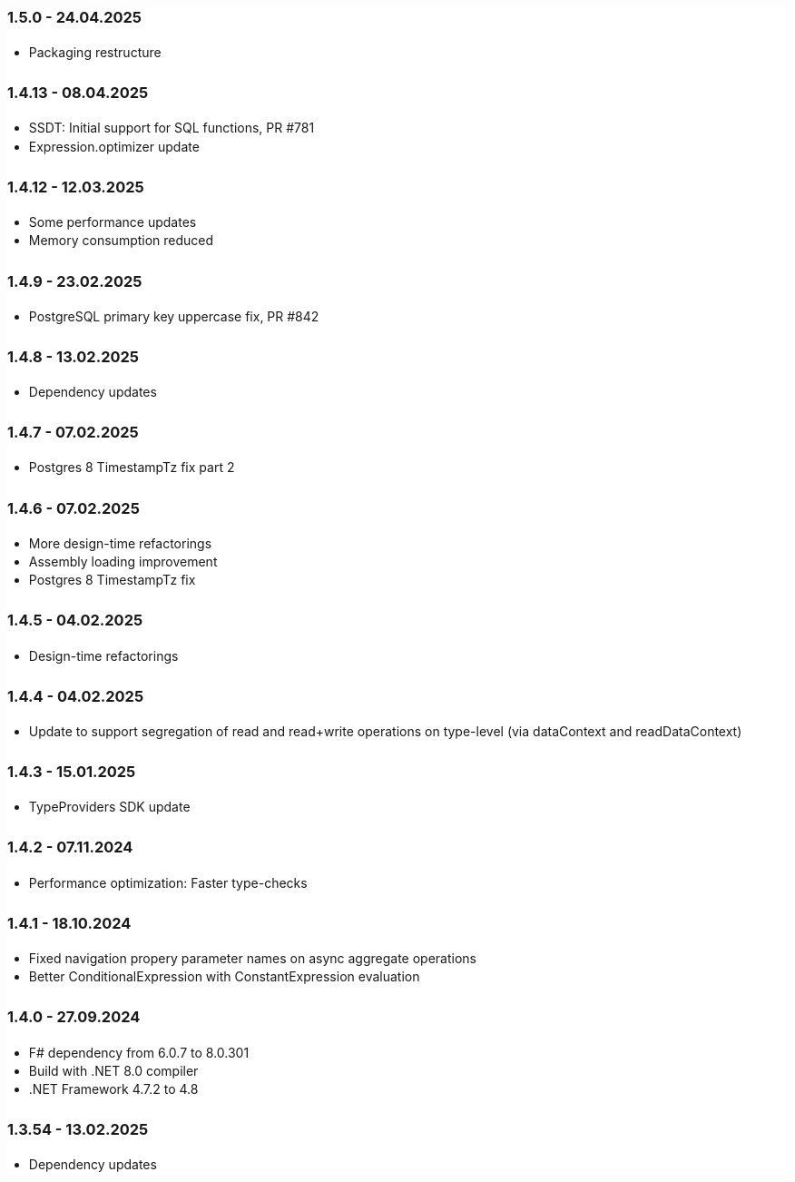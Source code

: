 ### 1.5.0 - 24.04.2025
* Packaging restructure

### 1.4.13 - 08.04.2025
* SSDT: Initial support for SQL functions, PR #781
* Expression.optimizer update

### 1.4.12 - 12.03.2025
* Some performance updates
* Memory consumption reduced

### 1.4.9 - 23.02.2025
* PostgreSQL primary key uppercase fix, PR #842

### 1.4.8 - 13.02.2025
* Dependency updates

### 1.4.7 - 07.02.2025
* Postgres 8 TimestampTz fix part 2

### 1.4.6 - 07.02.2025
* More design-time refactorings
* Assembly loading improvement
* Postgres 8 TimestampTz fix

### 1.4.5 - 04.02.2025
* Design-time refactorings

### 1.4.4 - 04.02.2025
* Update to support segregation of read and read+write operations on type-level (via dataContext and readDataContext)

### 1.4.3 - 15.01.2025
* TypeProviders SDK update

### 1.4.2 - 07.11.2024
* Performance optimization: Faster type-checks

### 1.4.1 - 18.10.2024
* Fixed navigation propery parameter names on async aggregate operations
* Better ConditionalExpression with ConstantExpression evaluation

### 1.4.0 - 27.09.2024
* F# dependency from 6.0.7 to 8.0.301
* Build with .NET 8.0 compiler
* .NET Framework 4.7.2 to 4.8

### 1.3.54 - 13.02.2025
* Dependency updates
